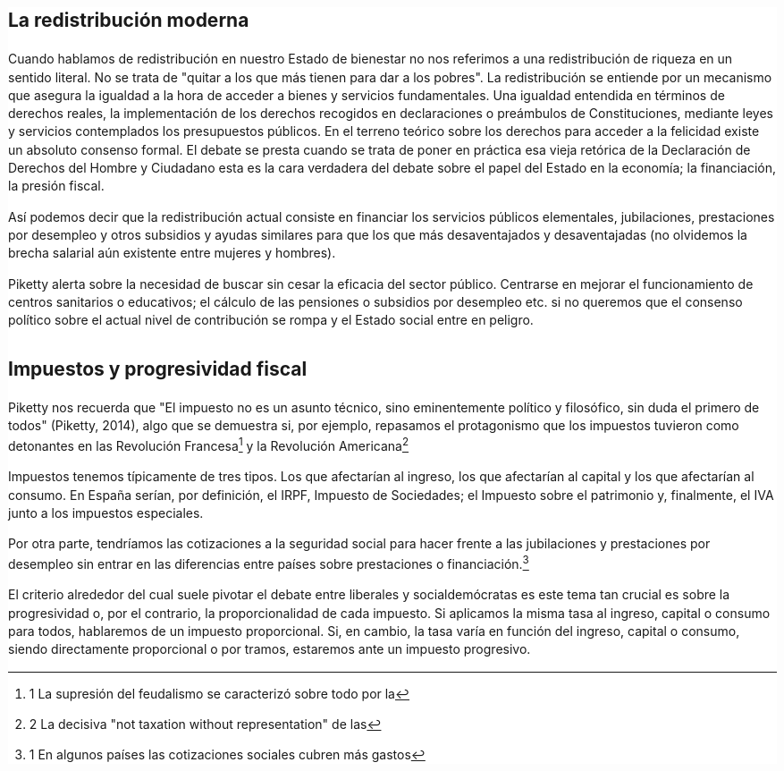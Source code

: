 ## La redistribución moderna

Cuando hablamos de redistribución en nuestro Estado de bienestar no nos
referimos a una redistribución de riqueza en un sentido literal. No se
trata de "quitar a los que más tienen para dar a los pobres". La
redistribución se entiende por un mecanismo que asegura la igualdad a la
hora de acceder a bienes y servicios fundamentales. Una igualdad
entendida en términos de derechos reales, la implementación de los
derechos recogidos en declaraciones o preámbulos de Constituciones,
mediante leyes y servicios contemplados los presupuestos públicos. En el
terreno teórico sobre los derechos para acceder a la felicidad existe un
absoluto consenso formal. El debate se presta cuando se trata de poner
en práctica esa vieja retórica de la Declaración de Derechos del Hombre
y Ciudadano esta es la cara verdadera del debate sobre el papel del
Estado en la economía; la financiación, la presión fiscal.

Así podemos decir que la redistribución actual consiste en financiar los
servicios públicos elementales, jubilaciones, prestaciones por desempleo
y otros subsidios y ayudas similares para que los que más desaventajados
y desaventajadas (no olvidemos la brecha salarial aún existente entre
mujeres y hombres).

Piketty alerta sobre la necesidad de buscar sin cesar la eficacia del
sector público. Centrarse en mejorar el funcionamiento de centros
sanitarios o educativos; el cálculo de las pensiones o subsidios por
desempleo etc. si no queremos que el consenso político sobre el actual
nivel de contribución se rompa y el Estado social entre en peligro.

## Impuestos y progresividad fiscal

Piketty nos recuerda que "El impuesto no es un asunto técnico, sino
eminentemente político y filosófico, sin duda el primero de todos"
(Piketty, 2014), algo que se demuestra si, por ejemplo, repasamos el
protagonismo que los impuestos tuvieron como detonantes en las
Revolución Francesa[^4] y la Revolución Americana[^5]

Impuestos tenemos típicamente de tres tipos. Los que afectarían al
ingreso, los que afectarían al capital y los que afectarían al consumo.
En España serían, por definición, el IRPF, Impuesto de Sociedades; el
Impuesto sobre el patrimonio y, finalmente, el IVA junto a los impuestos
especiales.

Por otra parte, tendríamos las cotizaciones a la seguridad social para
hacer frente a las jubilaciones y prestaciones por desempleo sin entrar
en las diferencias entre países sobre prestaciones o financiación.[^6]

El criterio alrededor del cual suele pivotar el debate entre liberales y
socialdemócratas es este tema tan crucial es sobre la progresividad o,
por el contrario, la proporcionalidad de cada impuesto. Si aplicamos la
misma tasa al ingreso, capital o consumo para todos, hablaremos de un
impuesto proporcional. Si, en cambio, la tasa varía en función del
ingreso, capital o consumo, siendo directamente proporcional o por
tramos, estaremos ante un impuesto progresivo.


[^1]: 1 McCloskey además de feminista es defensora de todas las
[^2]: 1 Premio de Ciencias Económicas del Banco de Suecia en Memoria de Alfred Nobel.
[^3]: 1 Especialmente por el Tea Party, un movimiento político
[^4]: 1 La supresión del feudalismo se caracterizó sobre todo por la
[^5]: 2 La decisiva "not taxation without representation" de las
[^6]: 1 En algunos países las cotizaciones sociales cubren más gastos
[^7]: 1 Alemania ha exigido el mantenimiento de los empleos y Dinamarca
[^8]: 1 En 2022 se publicó la Estrategia Española para la Economía
[^9]: 1 Los liberales para Deirdre McCloskey no son la derecha ni a